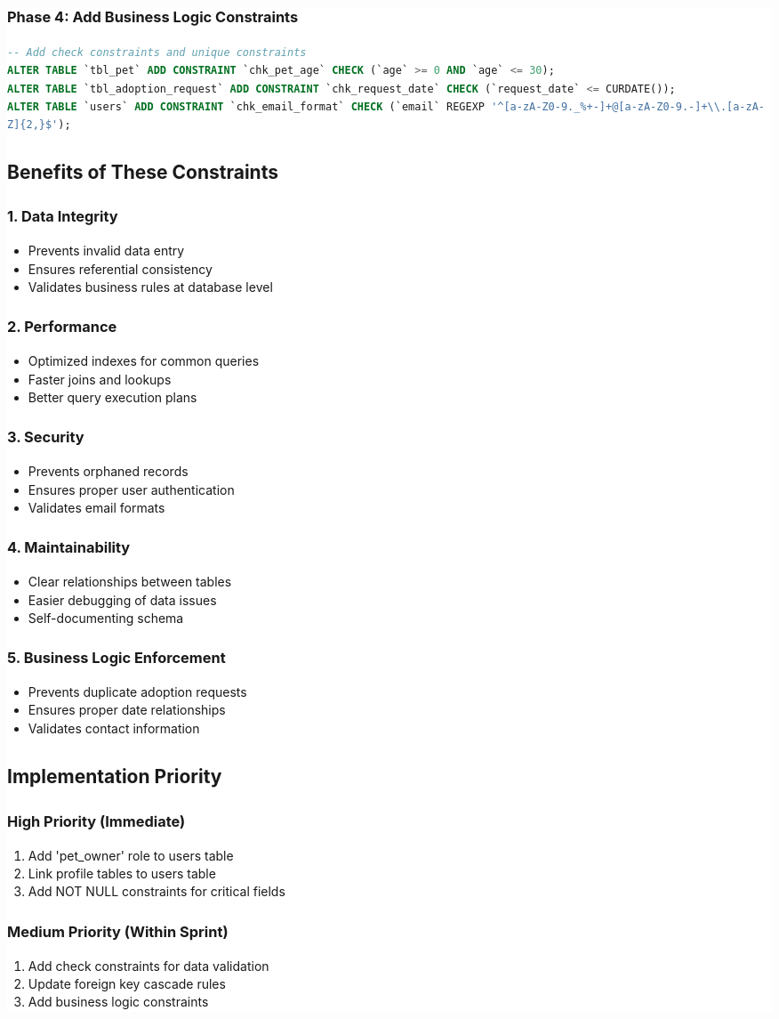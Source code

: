 ### Phase 4: Add Business Logic Constraints
```sql
-- Add check constraints and unique constraints
ALTER TABLE `tbl_pet` ADD CONSTRAINT `chk_pet_age` CHECK (`age` >= 0 AND `age` <= 30);
ALTER TABLE `tbl_adoption_request` ADD CONSTRAINT `chk_request_date` CHECK (`request_date` <= CURDATE());
ALTER TABLE `users` ADD CONSTRAINT `chk_email_format` CHECK (`email` REGEXP '^[a-zA-Z0-9._%+-]+@[a-zA-Z0-9.-]+\\.[a-zA-Z]{2,}$');
```

## Benefits of These Constraints

### 1. Data Integrity
- Prevents invalid data entry
- Ensures referential consistency
- Validates business rules at database level

### 2. Performance
- Optimized indexes for common queries
- Faster joins and lookups
- Better query execution plans

### 3. Security
- Prevents orphaned records
- Ensures proper user authentication
- Validates email formats

### 4. Maintainability
- Clear relationships between tables
- Easier debugging of data issues
- Self-documenting schema

### 5. Business Logic Enforcement
- Prevents duplicate adoption requests
- Ensures proper date relationships
- Validates contact information

## Implementation Priority

### High Priority (Immediate)
1. Add 'pet_owner' role to users table
2. Link profile tables to users table
3. Add NOT NULL constraints for critical fields

### Medium Priority (Within Sprint)
1. Add check constraints for data validation
2. Update foreign key cascade rules
3. Add business logic constraints
